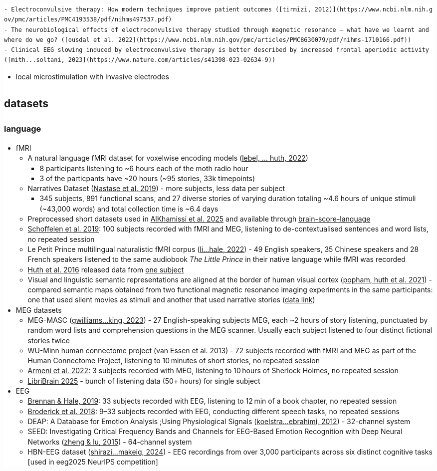    - Electroconvulsive therapy: How modern techniques improve patient outcomes ([tirmizi, 2012)](https://www.ncbi.nlm.nih.gov/pmc/articles/PMC4193538/pdf/nihms497537.pdf)
    - The neurobiological effects of electroconvulsive therapy studied through magnetic resonance – what have we learnt and where do we go? ([ousdal et al. 2022](https://www.ncbi.nlm.nih.gov/pmc/articles/PMC8630079/pdf/nihms-1710166.pdf))
    - Clinical EEG slowing induced by electroconvulsive therapy is better described by increased frontal aperiodic activity ([mith...soltani, 2023](https://www.nature.com/articles/s41398-023-02634-9))
- local microstimulation with invasive electrodes

## datasets

### language


- fMRI
  - A natural language fMRI dataset for voxelwise encoding models ([lebel, … huth, 2022](https://www.biorxiv.org/content/10.1101/2022.09.22.509104v1.abstract?%3Fcollection=))
    - 8 participants listening to ~6 hours each of the moth radio hour
    - 3 of the particpants have ~20 hours (~95 stories, 33k timepoints)
  - Narratives Dataset ([Nastase et al. 2019](http://fcon_1000.projects.nitrc.org/indi/retro/Narratives.html)) - more subjects, less data per subject
    - 345 subjects, 891 functional scans, and 27 diverse stories of varying duration totaling ~4.6 hours of unique stimuli (~43,000 words) and total collection time is ~6.4 days
  - Preprocessed short datasets used in [AlKhamissi et al. 2025](https://arxiv.org/pdf/2503.01830) and available through [brain-score-language](https://github.com/brain-score/language/tree/main?tab=readme-ov-file)
  - [Schoffelen et al. 2019](https://www.nature.com/articles/s41597-019-0020-y): 100 subjects recorded with fMRI and MEG, listening to de-contextualised sentences and word lists, no repeated session
  - Le Petit Prince multilingual naturalistic fMRI corpus ([li...hale, 2022](https://www.nature.com/articles/s41597-022-01625-7)) - 49 English speakers, 35 Chinese speakers and 28 French speakers listened to the same audiobook *The Little Prince* in their native language while fMRI was recorded
  - [Huth et al. 2016](https://www.nature.com/articles/nature17637) released data from [one subject](https://github.com/HuthLab/speechmodeltutorial)
  - Visual and linguistic semantic representations are aligned at the border of human visual cortex ([popham, huth et al. 2021](https://www.nature.com/articles/s41593-021-00921-6#data-availability)) - compared semantic maps obtained from two functional magnetic resonance imaging experiments in the same participants: one that used silent movies as stimuli and another that used narrative stories ([data link](https://berkeley.app.box.com/s/l95gie5xtv56zocsgugmb7fs12nujpog))
- MEG datasets
  - MEG-MASC ([gwilliams...king, 2023](https://www.nature.com/articles/s41597-023-02752-5)) - 27 English-speaking subjects MEG, each ~2 hours of story listening, punctuated by random word lists and comprehension questions in the MEG scanner. Usually each subject listened to four distinct fictional stories twice
  - WU-Minn human connectome project ([van Essen et al. 2013](https://www.nature.com/articles/s41597-022-01382-7)) - 72 subjects recorded with fMRI and MEG as part of the Human Connectome Project, listening to 10 minutes of short stories, no repeated session
  - [Armeni et al. 2022](https://www.nature.com/articles/s41597-022-01382-7): 3 subjects recorded with MEG, listening to 10 hours of Sherlock Holmes, no repeated session
  - [LibriBrain 2025](https://neural-processing-lab.github.io/2025-libribrain-competition/participate/)  - bunch of listening data (50+ hours) for single subject
- EEG
  - [Brennan & Hale, 2019](https://journals.plos.org/plosone/article?id=10.1371/journal.pone.0207741): 33 subjects recorded with EEG, listening to 12 min of a book chapter, no repeated session
  - [Broderick et al. 2018](https://www.cell.com/current-biology/pdf/S0960-9822(18)30146-5.pdf): 9–33 subjects recorded with EEG, conducting different speech tasks, no repeated sessions
  - DEAP: A Database for Emotion Analysis ;Using Physiological Signals ([koelstra...ebrahimi, 2012](https://ieeexplore.ieee.org/abstract/document/5871728)) - 32-channel system
  - SEED: Investigating Critical Frequency Bands and Channels for EEG-Based Emotion Recognition with Deep Neural Networks ([zheng & lu, 2015](https://ieeexplore.ieee.org/abstract/document/7104132)) - 64-channel system
  - HBN-EEG dataset ([shirazi...makeig, 2024](https://www.biorxiv.org/content/10.1101/2024.10.03.615261v2)) - EEG recordings from over 3,000 participants across six distinct cognitive tasks [used in eeg2025 NeurIPS competition]